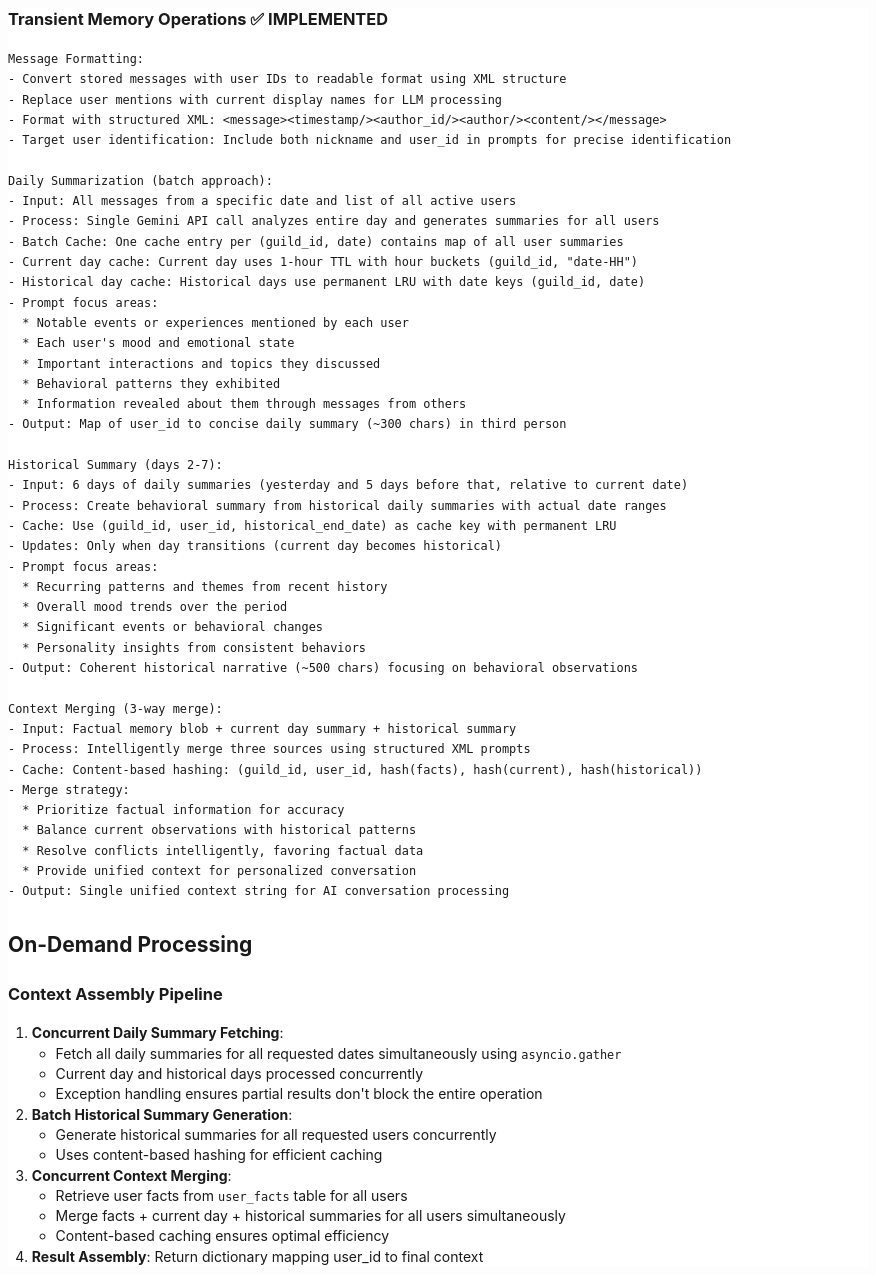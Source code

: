 ### Transient Memory Operations ✅ IMPLEMENTED
```
Message Formatting:
- Convert stored messages with user IDs to readable format using XML structure
- Replace user mentions with current display names for LLM processing
- Format with structured XML: <message><timestamp/><author_id/><author/><content/></message>
- Target user identification: Include both nickname and user_id in prompts for precise identification

Daily Summarization (batch approach):
- Input: All messages from a specific date and list of all active users
- Process: Single Gemini API call analyzes entire day and generates summaries for all users
- Batch Cache: One cache entry per (guild_id, date) contains map of all user summaries
- Current day cache: Current day uses 1-hour TTL with hour buckets (guild_id, "date-HH")
- Historical day cache: Historical days use permanent LRU with date keys (guild_id, date)
- Prompt focus areas:
  * Notable events or experiences mentioned by each user
  * Each user's mood and emotional state
  * Important interactions and topics they discussed
  * Behavioral patterns they exhibited
  * Information revealed about them through messages from others
- Output: Map of user_id to concise daily summary (~300 chars) in third person

Historical Summary (days 2-7):
- Input: 6 days of daily summaries (yesterday and 5 days before that, relative to current date)
- Process: Create behavioral summary from historical daily summaries with actual date ranges
- Cache: Use (guild_id, user_id, historical_end_date) as cache key with permanent LRU
- Updates: Only when day transitions (current day becomes historical)
- Prompt focus areas:
  * Recurring patterns and themes from recent history
  * Overall mood trends over the period
  * Significant events or behavioral changes
  * Personality insights from consistent behaviors
- Output: Coherent historical narrative (~500 chars) focusing on behavioral observations

Context Merging (3-way merge):
- Input: Factual memory blob + current day summary + historical summary
- Process: Intelligently merge three sources using structured XML prompts
- Cache: Content-based hashing: (guild_id, user_id, hash(facts), hash(current), hash(historical))
- Merge strategy:
  * Prioritize factual information for accuracy
  * Balance current observations with historical patterns
  * Resolve conflicts intelligently, favoring factual data
  * Provide unified context for personalized conversation
- Output: Single unified context string for AI conversation processing
```

## On-Demand Processing

### Context Assembly Pipeline
1. **Concurrent Daily Summary Fetching**:
   - Fetch all daily summaries for all requested dates simultaneously using `asyncio.gather`
   - Current day and historical days processed concurrently
   - Exception handling ensures partial results don't block the entire operation
2. **Batch Historical Summary Generation**:
   - Generate historical summaries for all requested users concurrently
   - Uses content-based hashing for efficient caching
3. **Concurrent Context Merging**:
   - Retrieve user facts from `user_facts` table for all users
   - Merge facts + current day + historical summaries for all users simultaneously
   - Content-based caching ensures optimal efficiency
4. **Result Assembly**: Return dictionary mapping user_id to final context
